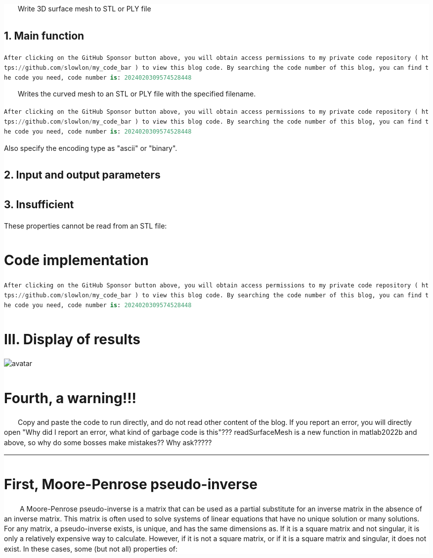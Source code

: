    Write 3D surface mesh to STL or PLY file 

##  1. Main function 

  ```python  
After clicking on the GitHub Sponsor button above, you will obtain access permissions to my private code repository ( https://github.com/slowlon/my_code_bar ) to view this blog code. By searching the code number of this blog, you can find the code you need, code number is: 2024020309574528448
  ```  
   Writes the curved mesh to an STL or PLY file with the specified filename. 

  ```python  
After clicking on the GitHub Sponsor button above, you will obtain access permissions to my private code repository ( https://github.com/slowlon/my_code_bar ) to view this blog code. By searching the code number of this blog, you can find the code you need, code number is: 2024020309574528448
  ```  
 Also specify the encoding type as "ascii" or "binary". 

##  2. Input and output parameters 

##  3. Insufficient 

 These properties cannot be read from an STL file: 

#  Code implementation 

  ```python  
After clicking on the GitHub Sponsor button above, you will obtain access permissions to my private code repository ( https://github.com/slowlon/my_code_bar ) to view this blog code. By searching the code number of this blog, you can find the code you need, code number is: 2024020309574528448
  ```  
#  III. Display of results 

 ![avatar]( 471b11afb4fa4c9ebc8bdd05a6d8902c.png) 

#  Fourth, a warning!!! 

   Copy and paste the code to run directly, and do not read other content of the blog. If you report an error, you will directly open "Why did I report an error, what kind of garbage code is this"??? readSurfaceMesh is a new function in matlab2022b and above, so why do some bosses make mistakes?? Why ask?????  



--------------------------------------------------------------------------------

#  First, Moore-Penrose pseudo-inverse 

    A Moore-Penrose pseudo-inverse is a matrix that can be used as a partial substitute for an inverse matrix in the absence of an inverse matrix. This matrix is often used to solve systems of linear equations that have no unique solution or many solutions. For any matrix, a pseudo-inverse exists, is unique, and has the same dimensions as. If it is a square matrix and not singular, it is only a relatively expensive way to calculate. However, if it is not a square matrix, or if it is a square matrix and singular, it does not exist. In these cases, some (but not all) properties of: 
